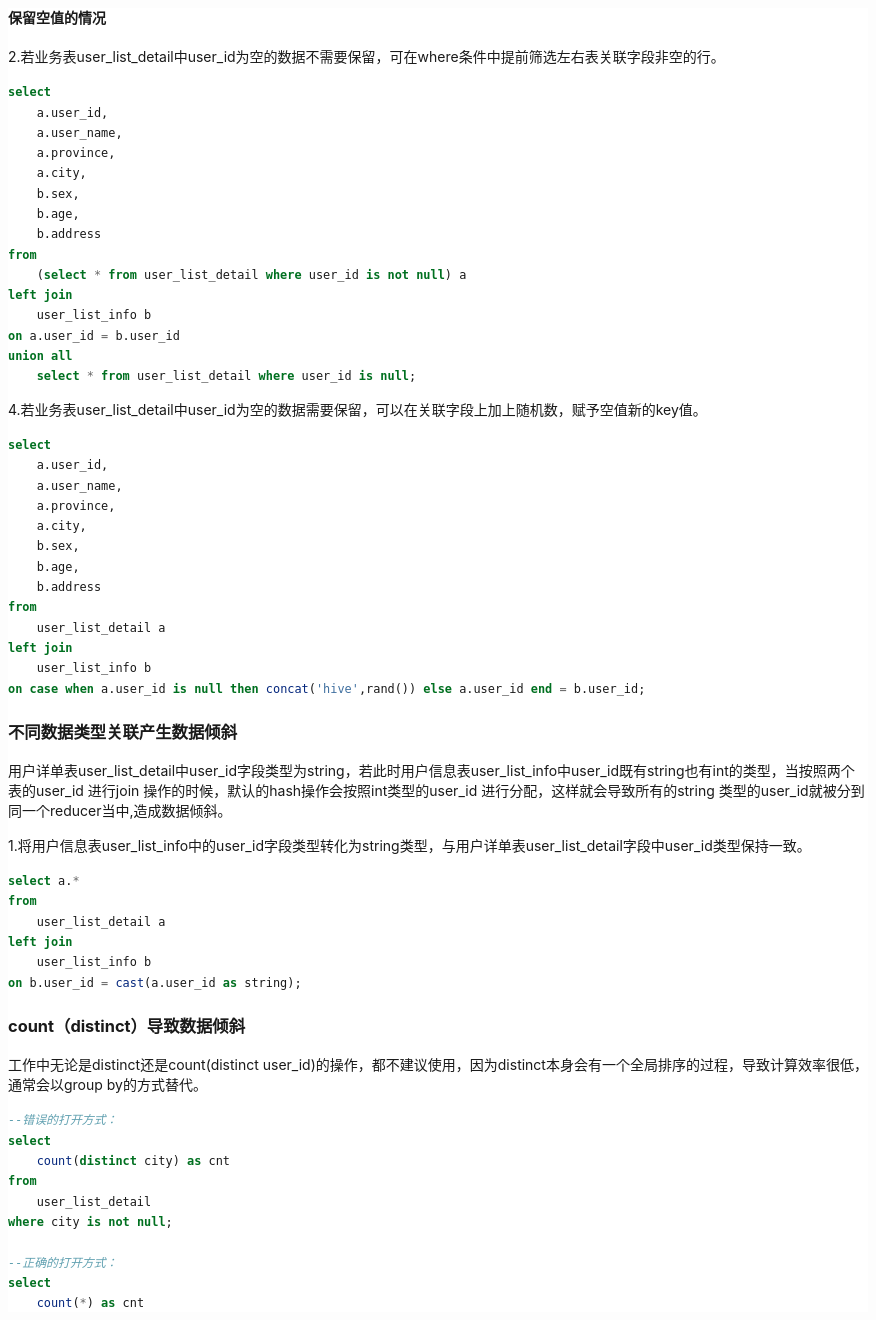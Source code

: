 #### 保留空值的情况
2.若业务表user_list_detail中user_id为空的数据不需要保留，可在where条件中提前筛选左右表关联字段非空的行。
```sql
select 
    a.user_id,
    a.user_name,
    a.province,
    a.city,
    b.sex,
    b.age,
    b.address
from 
    (select * from user_list_detail where user_id is not null) a 
left join 
    user_list_info b 
on a.user_id = b.user_id
union all
    select * from user_list_detail where user_id is null;
```

4.若业务表user_list_detail中user_id为空的数据需要保留，可以在关联字段上加上随机数，赋予空值新的key值。
```sql
select 
    a.user_id,
    a.user_name,
    a.province,
    a.city,
    b.sex,
    b.age,
    b.address
from 
    user_list_detail a 
left join 
    user_list_info b 
on case when a.user_id is null then concat('hive',rand()) else a.user_id end = b.user_id;
```

### 不同数据类型关联产生数据倾斜
用户详单表user_list_detail中user_id字段类型为string，若此时用户信息表user_list_info中user_id既有string也有int的类型，当按照两个表的user_id 进行join 操作的时候，默认的hash操作会按照int类型的user_id 进行分配，这样就会导致所有的string 类型的user_id就被分到同一个reducer当中,造成数据倾斜。

1.将用户信息表user_list_info中的user_id字段类型转化为string类型，与用户详单表user_list_detail字段中user_id类型保持一致。
```sql
select a.* 
from 
    user_list_detail a 
left join 
    user_list_info b 
on b.user_id = cast(a.user_id as string);
```

### count（distinct）导致数据倾斜
工作中无论是distinct还是count(distinct user_id)的操作，都不建议使用，因为distinct本身会有一个全局排序的过程，导致计算效率很低，通常会以group by的方式替代。
```sql
--错误的打开方式：
select 
    count(distinct city) as cnt
from 
    user_list_detail 
where city is not null;

--正确的打开方式：
select 
    count(*) as cnt
```